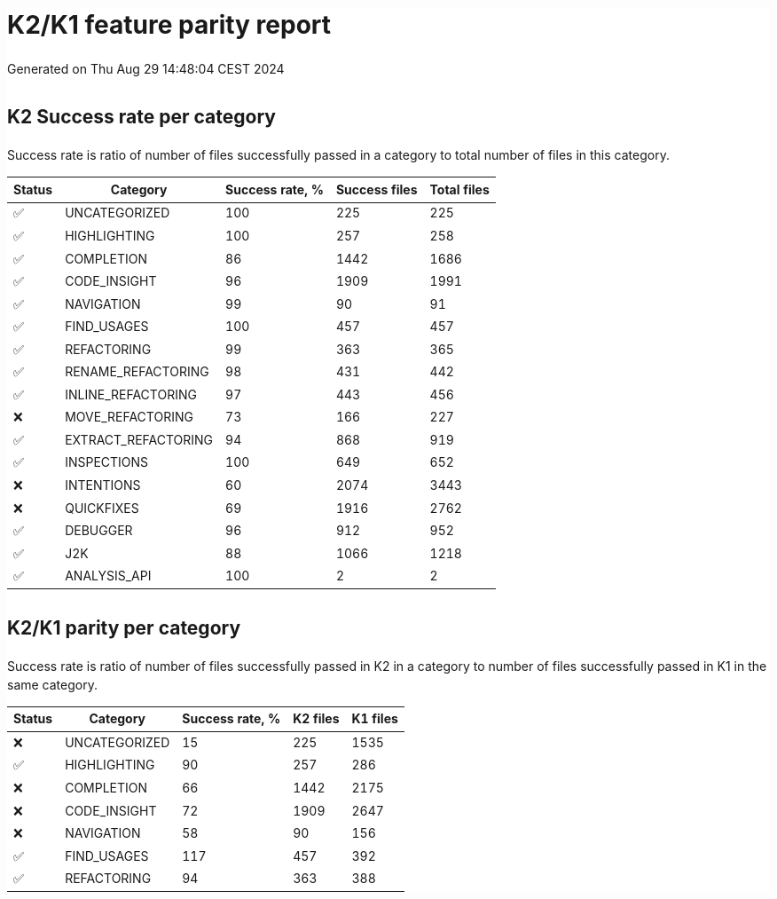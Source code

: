 # K2/K1 feature parity report


Generated on Thu Aug 29 14:48:04 CEST 2024

## K2 Success rate per category

Success rate is ratio of 
number of files successfully passed in a category 
to total number of files in this category.

| Status | Category | Success rate, % | Success files | Total files |
| -- | -- | --  | -- | -- |
 | :white_check_mark: | UNCATEGORIZED | 100 | 225 | 225 | 0 | 
 | :white_check_mark: | HIGHLIGHTING | 100 | 257 | 258 | 0 | 
 | :white_check_mark: | COMPLETION | 86 | 1442 | 1686 | 0 | 
 | :white_check_mark: | CODE_INSIGHT | 96 | 1909 | 1991 | 0 | 
 | :white_check_mark: | NAVIGATION | 99 | 90 | 91 | 0 | 
 | :white_check_mark: | FIND_USAGES | 100 | 457 | 457 | 0 | 
 | :white_check_mark: | REFACTORING | 99 | 363 | 365 | 0 | 
 | :white_check_mark: | RENAME_REFACTORING | 98 | 431 | 442 | 0 | 
 | :white_check_mark: | INLINE_REFACTORING | 97 | 443 | 456 | 0 | 
 | :x: | MOVE_REFACTORING | 73 | 166 | 227 | 0 | 
 | :white_check_mark: | EXTRACT_REFACTORING | 94 | 868 | 919 | 0 | 
 | :white_check_mark: | INSPECTIONS | 100 | 649 | 652 | 0 | 
 | :x: | INTENTIONS | 60 | 2074 | 3443 | 0 | 
 | :x: | QUICKFIXES | 69 | 1916 | 2762 | 0 | 
 | :white_check_mark: | DEBUGGER | 96 | 912 | 952 | 0 | 
 | :white_check_mark: | J2K | 88 | 1066 | 1218 | 0 | 
 | :white_check_mark: | ANALYSIS_API | 100 | 2 | 2 | 0 | 

## K2/K1 parity per category 

Success rate is ratio of 
number of files successfully passed in K2 in a category 
to number of files successfully passed in K1 in the same category.

| Status | Category | Success rate, % | K2 files | K1 files |
| -- | -- | --  | -- | -- |
 | :x: | UNCATEGORIZED | 15 | 225 | 1535 | 0 | 
 | :white_check_mark: | HIGHLIGHTING | 90 | 257 | 286 | 0 | 
 | :x: | COMPLETION | 66 | 1442 | 2175 | 0 | 
 | :x: | CODE_INSIGHT | 72 | 1909 | 2647 | 0 | 
 | :x: | NAVIGATION | 58 | 90 | 156 | 0 | 
 | :white_check_mark: | FIND_USAGES | 117 | 457 | 392 | 0 | 
 | :white_check_mark: | REFACTORING | 94 | 363 | 388 | 0 | 